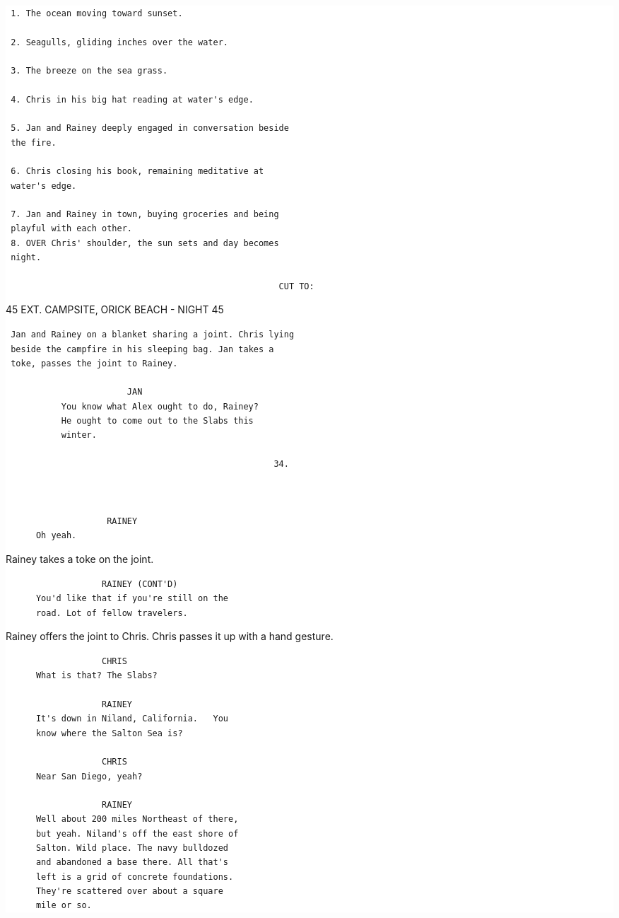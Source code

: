      1. The ocean moving toward sunset.

     2. Seagulls, gliding inches over the water.

     3. The breeze on the sea grass.

     4. Chris in his big hat reading at water's edge.

     5. Jan and Rainey deeply engaged in conversation beside
     the fire.

     6. Chris closing his book, remaining meditative at
     water's edge.

     7. Jan and Rainey in town, buying groceries and being
     playful with each other.
     8. OVER Chris' shoulder, the sun sets and day becomes
     night.

                                                          CUT TO:


45   EXT. CAMPSITE, ORICK BEACH - NIGHT                         45

     Jan and Rainey on a blanket sharing a joint. Chris lying
     beside the campfire in his sleeping bag. Jan takes a
     toke, passes the joint to Rainey.

                            JAN
               You know what Alex ought to do, Rainey?
               He ought to come out to the Slabs this
               winter.

                                                         34.



                        RAINEY
          Oh yeah.

Rainey takes a toke on the joint.

                       RAINEY (CONT'D)
          You'd like that if you're still on the
          road. Lot of fellow travelers.

Rainey offers the joint to Chris.   Chris passes it up
with a hand gesture.

                       CHRIS
          What is that? The Slabs?

                       RAINEY
          It's down in Niland, California.   You
          know where the Salton Sea is?

                       CHRIS
          Near San Diego, yeah?

                       RAINEY
          Well about 200 miles Northeast of there,
          but yeah. Niland's off the east shore of
          Salton. Wild place. The navy bulldozed
          and abandoned a base there. All that's
          left is a grid of concrete foundations.
          They're scattered over about a square
          mile or so.
